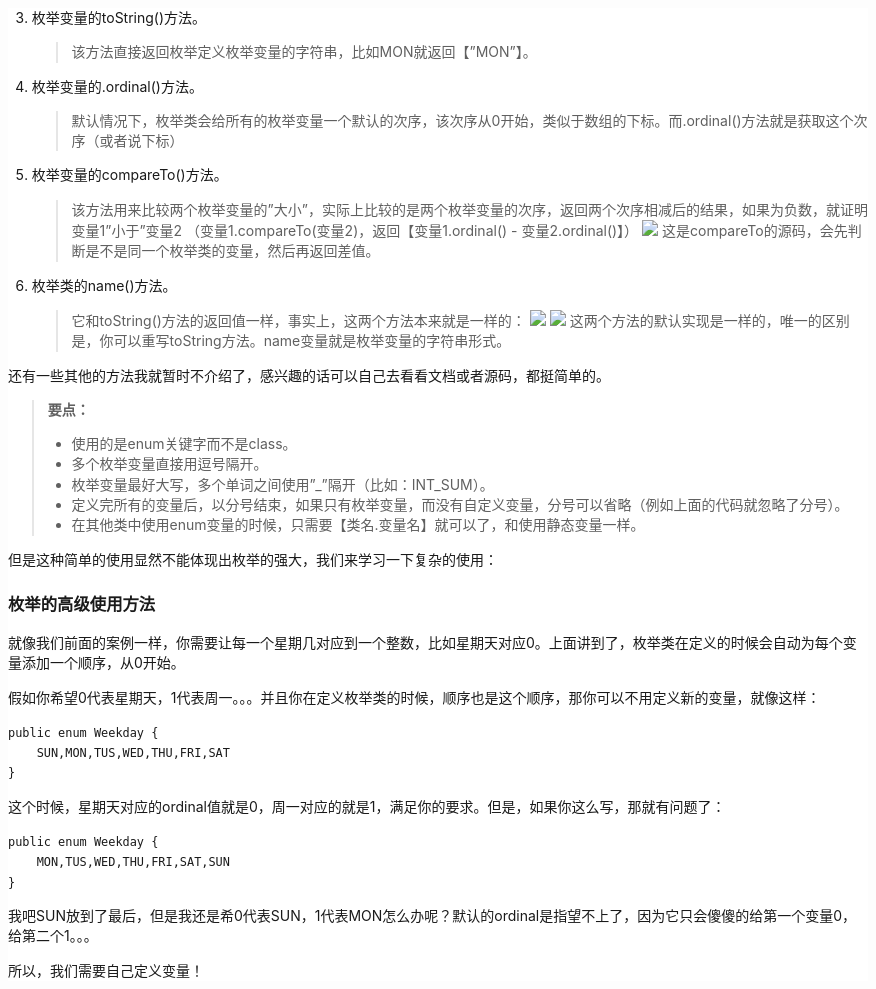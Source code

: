 3.  枚举变量的toString()方法。

    > 该方法直接返回枚举定义枚举变量的字符串，比如MON就返回【”MON”】。

4.  枚举变量的.ordinal()方法。

    > 默认情况下，枚举类会给所有的枚举变量一个默认的次序，该次序从0开始，类似于数组的下标。而.ordinal()方法就是获取这个次序（或者说下标）

5.  枚举变量的compareTo()方法。

    > 该方法用来比较两个枚举变量的”大小”，实际上比较的是两个枚举变量的次序，返回两个次序相减后的结果，如果为负数，就证明变量1”小于”变量2 （变量1.compareTo(变量2)，返回【变量1.ordinal() - 变量2.ordinal()】）
![](https://imgconvert.csdnimg.cn/aHR0cDovL3VwbG9hZC1pbWFnZXMuamlhbnNodS5pby91cGxvYWRfaW1hZ2VzLzQ2ODU5NjgtOTIzNjkyYjQyYmFhMjM0OS5wbmc?x-oss-process=image/format,png)
    > 这是compareTo的源码，会先判断是不是同一个枚举类的变量，然后再返回差值。

6.  枚举类的name()方法。

    > 它和toString()方法的返回值一样，事实上，这两个方法本来就是一样的： 
![](https://imgconvert.csdnimg.cn/aHR0cDovL3VwbG9hZC1pbWFnZXMuamlhbnNodS5pby91cGxvYWRfaW1hZ2VzLzQ2ODU5NjgtZDE4MWQ2YzQyNjI3NjcyMS5wbmc?x-oss-process=image/format,png)
![](https://imgconvert.csdnimg.cn/aHR0cDovL3VwbG9hZC1pbWFnZXMuamlhbnNodS5pby91cGxvYWRfaW1hZ2VzLzQ2ODU5NjgtZmU1MTVhYzc5ODNlNmFiMi5wbmc?x-oss-process=image/format,png)
    > 这两个方法的默认实现是一样的，唯一的区别是，你可以重写toString方法。name变量就是枚举变量的字符串形式。

还有一些其他的方法我就暂时不介绍了，感兴趣的话可以自己去看看文档或者源码，都挺简单的。

> **要点：**
> 
> *   使用的是enum关键字而不是class。   
> *   多个枚举变量直接用逗号隔开。  
> *   枚举变量最好大写，多个单词之间使用”_”隔开（比如：INT_SUM）。 
> *   定义完所有的变量后，以分号结束，如果只有枚举变量，而没有自定义变量，分号可以省略（例如上面的代码就忽略了分号）。 
> *   在其他类中使用enum变量的时候，只需要【类名.变量名】就可以了，和使用静态变量一样。

但是这种简单的使用显然不能体现出枚举的强大，我们来学习一下复杂的使用：
### **枚举的高级使用方法**

就像我们前面的案例一样，你需要让每一个星期几对应到一个整数，比如星期天对应0。上面讲到了，枚举类在定义的时候会自动为每个变量添加一个顺序，从0开始。

假如你希望0代表星期天，1代表周一。。。并且你在定义枚举类的时候，顺序也是这个顺序，那你可以不用定义新的变量，就像这样：

```
public enum Weekday {
    SUN,MON,TUS,WED,THU,FRI,SAT
}
```

这个时候，星期天对应的ordinal值就是0，周一对应的就是1，满足你的要求。但是，如果你这么写，那就有问题了：

```
public enum Weekday {
    MON,TUS,WED,THU,FRI,SAT,SUN
}
```

我吧SUN放到了最后，但是我还是希0代表SUN，1代表MON怎么办呢？默认的ordinal是指望不上了，因为它只会傻傻的给第一个变量0，给第二个1。。。

所以，我们需要自己定义变量！
